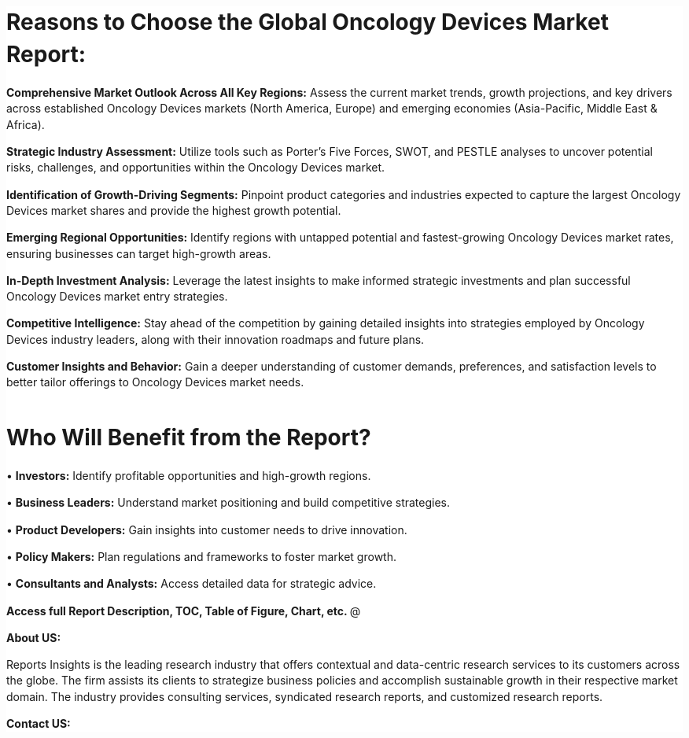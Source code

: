 # <strong>Reasons to Choose the Global Oncology Devices Market Report:</strong>

<strong>Comprehensive Market Outlook Across All Key Regions:</strong>
Assess the current market trends, growth projections, and key drivers across established Oncology Devices markets (North America, Europe) and emerging economies (Asia-Pacific, Middle East & Africa).

<strong>Strategic Industry Assessment:</strong>
Utilize tools such as Porter’s Five Forces, SWOT, and PESTLE analyses to uncover potential risks, challenges, and opportunities within the Oncology Devices market.

<strong>Identification of Growth-Driving Segments:</strong>
Pinpoint product categories and industries expected to capture the largest Oncology Devices market shares and provide the highest growth potential.

<strong>Emerging Regional Opportunities:</strong>
Identify regions with untapped potential and fastest-growing Oncology Devices market rates, ensuring businesses can target high-growth areas.

<strong>In-Depth Investment Analysis:</strong>
Leverage the latest insights to make informed strategic investments and plan successful Oncology Devices market entry strategies.

<strong>Competitive Intelligence:</strong>
Stay ahead of the competition by gaining detailed insights into strategies employed by Oncology Devices industry leaders, along with their innovation roadmaps and future plans.

<strong>Customer Insights and Behavior:</strong>
Gain a deeper understanding of customer demands, preferences, and satisfaction levels to better tailor offerings to Oncology Devices market needs.

# <strong>Who Will Benefit from the Report?</strong>

• <strong>Investors:</strong> Identify profitable opportunities and high-growth regions.

• <strong>Business Leaders:</strong> Understand market positioning and build competitive strategies.

• <strong>Product Developers:</strong> Gain insights into customer needs to drive innovation.

• <strong>Policy Makers:</strong> Plan regulations and frameworks to foster market growth.

• <strong>Consultants and Analysts:</strong> Access detailed data for strategic advice.
</ul>
<strong>Access full Report Description, TOC, Table of Figure, Chart, etc. </strong>@  <a href= style=color:#0000ff;></a></font>

<strong><strong>About US</strong>:</strong>

Reports Insights is the leading research industry that offers contextual and data-centric research services to its customers across the globe. The firm assists its clients to strategize business policies and accomplish sustainable growth in their respective market domain. The industry provides consulting services, syndicated research reports, and customized research reports.

<strong>Contact US:</strong>
